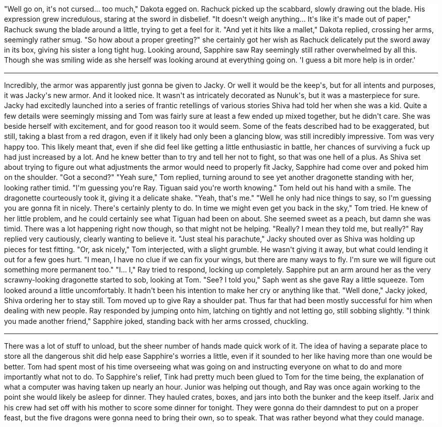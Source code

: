 "Well go on, it's not cursed… too much," Dakota egged on. Rachuck picked up the scabbard, slowly drawing out the blade. His expression grew incredulous, staring at the sword in disbelief.
"It doesn't weigh anything… It's like it's made out of paper," Rachuck swung the blade around a little, trying to get a feel for it.
"And yet it hits like a mallet," Dakota replied, crossing her arms, seemingly rather smug. "So how about a proper greeting?" she certainly got her wish as Rachuck delicately put the sword away in its box, giving his sister a long tight hug.
Looking around, Sapphire saw Ray seemingly still rather overwhelmed by all this. Though she was smiling wide as she herself was looking around at everything going on. 'I guess a bit more help is in order.'
***
Incredibly, the armor was apparently just gonna be given to Jacky. Or well it would be the keep's, but for all intents and purposes, it was Jacky's new armor. And it looked nice. It wasn't as intricately decorated as Nunuk's, but it was a masterpiece for sure. Jacky had excitedly launched into a series of frantic retellings of various stories Shiva had told her when she was a kid. Quite a few details were seemingly missing and Tom was fairly sure at least a few ended up mixed together, but he didn't care. She was beside herself with excitement, and for good reason too it would seem.
Some of the feats described had to be exaggerated, but still, taking a blast from a red dragon, even if it likely had only been a glancing blow, was still incredibly impressive. Tom was very happy too. This likely meant that, even if she did feel like getting a little enthusiastic in battle, her chances of surviving a fuck up had just increased by a lot. And he knew better than to try and tell her not to fight, so that was one hell of a plus.
As Shiva set about trying to figure out what adjustments the armor would need to properly fit Jacky, Sapphire had come over and poked him on the shoulder.
"Got a second?"
"Yeah sure," Tom replied, turning around to see yet another dragonette standing with her, looking rather timid. "I'm guessing you're Ray. Tiguan said you're worth knowing." Tom held out his hand with a smile. The dragonette courteously took it, giving it a delicate shake.
"Yeah, that's me."
"Well he only had nice things to say, so I'm guessing you are gonna fit in nicely. There's certainly plenty to do. In time we might even get you back in the sky," Tom tried. He knew of her little problem, and he could certainly see what Tiguan had been on about. She seemed sweet as a peach, but damn she was timid. There was a lot happening right now though, so that might not be helping.
"Really? I mean they told me, but really?" Ray replied very cautiously, clearly wanting to believe it.
"Just steal his parachute," Jacky shouted over as Shiva was holding up pieces for test fitting.
"Or, ask nicely," Tom interjected, with a slight grumble. He wasn't giving it away, but what could lending it out for a few goes hurt. "I mean, I have no clue if we can fix your wings, but there are many ways to fly. I'm sure we will figure out something more permanent too."
"I… I," Ray tried to respond, locking up completely. Sapphire put an arm around her as the very scrawny-looking dragonette started to sob, looking at Tom.
"See? I told you," Saph went as she gave Ray a little squeeze. Tom looked around a little uncomfortably. It hadn't been his intention to make her cry or anything like that.
"Well done," Jacky joked, Shiva ordering her to stay still. Tom moved up to give Ray a shoulder pat. Thus far that had been mostly successful for him when dealing with new people. Ray responded by jumping onto him, latching on tightly and not letting go, still sobbing slightly.
"I think you made another friend," Sapphire joked, standing back with her arms crossed, chuckling.
***
There was a lot of stuff to unload, but the sheer number of hands made quick work of it. The idea of having a separate place to store all the dangerous shit did help ease Sapphire's worries a little, even if it sounded to her like having more than one would be better. Tom had spent most of his time overseeing what was going on and instructing everyone on what to do and more importantly what not to do. To Sapphire's relief, Tink had pretty much been glued to Tom for the time being, the explanation of what a computer was having taken up nearly an hour.
Junior was helping out though, and Ray was once again working to the point she would likely be asleep for dinner. They hauled crates, boxes, and jars into both the bunker and the keep itself. Jarix and his crew had set off with his mother to score some dinner for tonight. They were gonna do their damndest to put on a proper feast, but the five dragons were gonna need to bring their own, so to speak. That was rather beyond what they could manage.